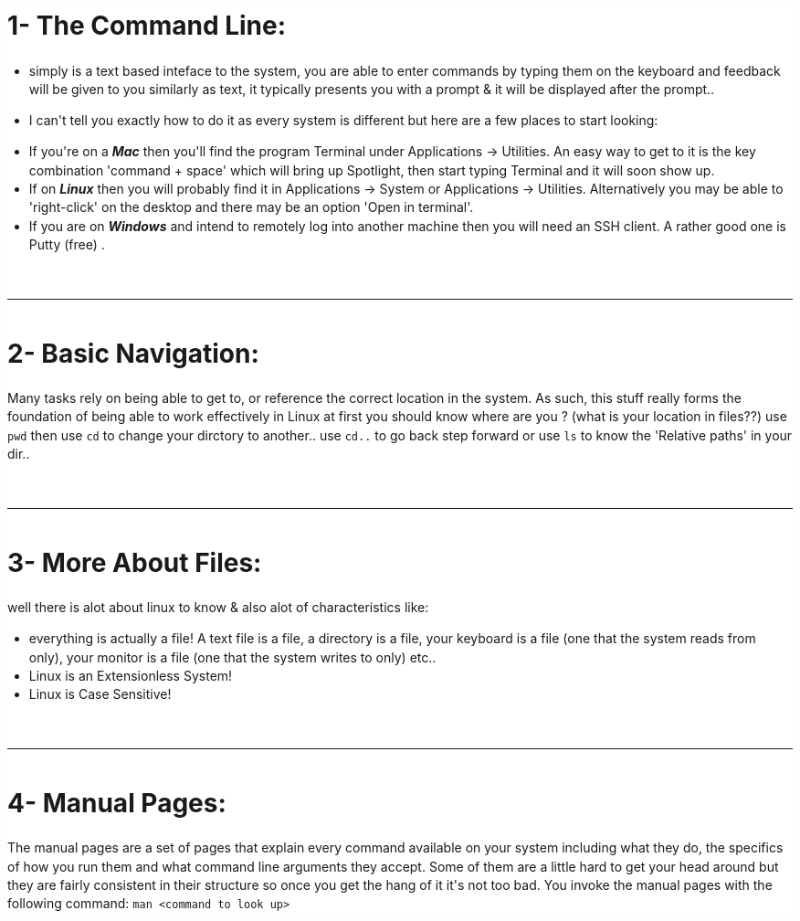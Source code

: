# 1- The Command Line:

- simply is a text based inteface to the system, you are able to enter commands by typing them on the keyboard and feedback will be given to you similarly as text, it typically presents you with a prompt & it will be displayed after the prompt..

- I can't tell you exactly how to do it as every system is different but here are a few places to start looking:

* If you're on a ***Mac*** then you'll find the program Terminal under Applications -> Utilities. An easy way to get to it is the key combination 'command + space' which will bring up Spotlight, then start typing Terminal and it will soon show up.
* If on ***Linux*** then you will probably find it in Applications -> System or Applications -> Utilities. Alternatively you may be able to 'right-click' on the desktop and there may be an option 'Open in terminal'.
* If you are on ***Windows*** and intend to remotely log into another machine then you will need an SSH client. A rather good one is Putty (free) .

<br>
<hr>

# 2- Basic Navigation:
 Many tasks rely on being able to get to, or reference the correct location in the system. As such, this stuff really forms the foundation of being able to work effectively in Linux
at first you should know where are you ? (what is your location in files??) use `pwd` then use `cd` to change your dirctory to another.. use `cd..` to go back step forward or use `ls` to know the 'Relative paths' in your dir..

<br>
<hr>

# 3- More About Files:
well there is alot about linux to know & also alot of characteristics like:
- everything is actually a file!
A text file is a file, a directory is a file, your keyboard is a file (one that the system reads from only), your monitor is a file (one that the system writes to only) etc..
- Linux is an Extensionless System!
- Linux is Case Sensitive!

<br>
<hr>

# 4- Manual Pages:
The manual pages are a set of pages that explain every command available on your system including what they do, the specifics of how you run them and what command line arguments they accept. Some of them are a little hard to get your head around but they are fairly consistent in their structure so once you get the hang of it it's not too bad. You invoke the manual pages with the following command:
`man <command to look up>`

